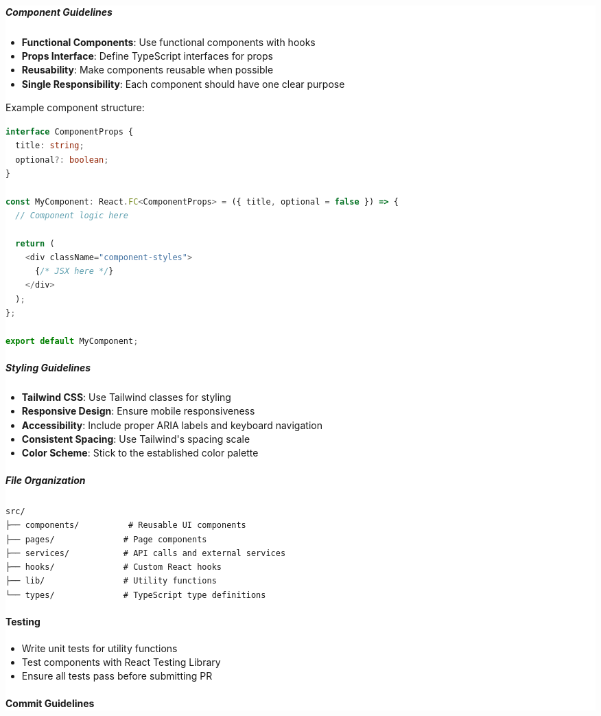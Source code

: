 ##### Component Guidelines

- **Functional Components**: Use functional components with hooks
- **Props Interface**: Define TypeScript interfaces for props
- **Reusability**: Make components reusable when possible
- **Single Responsibility**: Each component should have one clear purpose

Example component structure:
```typescript
interface ComponentProps {
  title: string;
  optional?: boolean;
}

const MyComponent: React.FC<ComponentProps> = ({ title, optional = false }) => {
  // Component logic here
  
  return (
    <div className="component-styles">
      {/* JSX here */}
    </div>
  );
};

export default MyComponent;
```

##### Styling Guidelines

- **Tailwind CSS**: Use Tailwind classes for styling
- **Responsive Design**: Ensure mobile responsiveness
- **Accessibility**: Include proper ARIA labels and keyboard navigation
- **Consistent Spacing**: Use Tailwind's spacing scale
- **Color Scheme**: Stick to the established color palette

##### File Organization

```
src/
├── components/          # Reusable UI components
├── pages/              # Page components
├── services/           # API calls and external services
├── hooks/              # Custom React hooks
├── lib/                # Utility functions
└── types/              # TypeScript type definitions
```

#### Testing

- Write unit tests for utility functions
- Test components with React Testing Library
- Ensure all tests pass before submitting PR

#### Commit Guidelines
